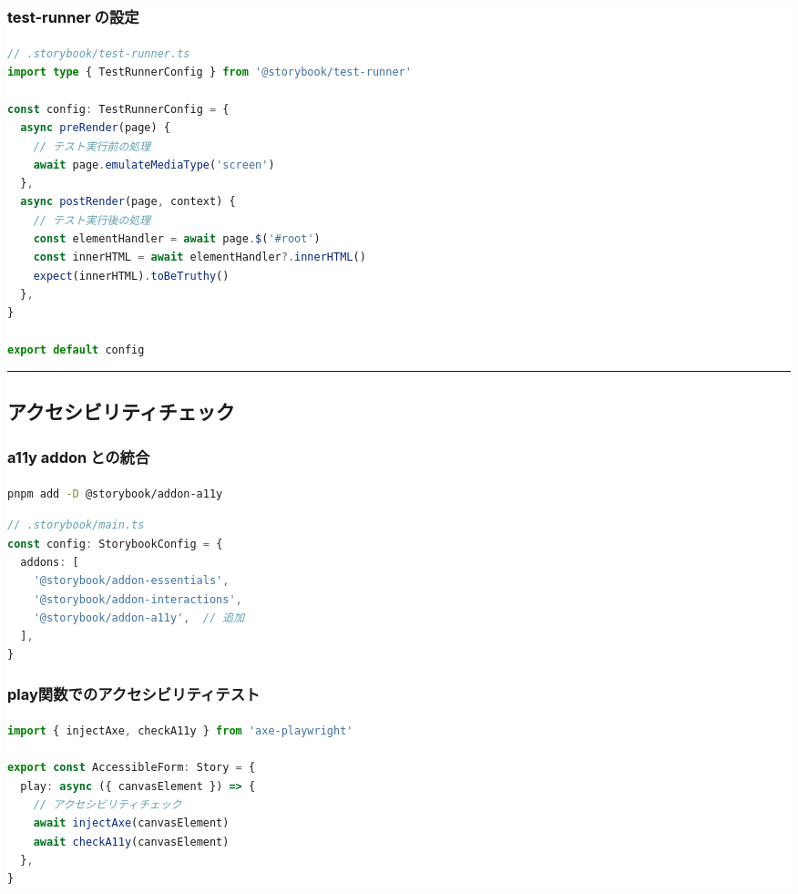 ### test-runner の設定

```typescript
// .storybook/test-runner.ts
import type { TestRunnerConfig } from '@storybook/test-runner'

const config: TestRunnerConfig = {
  async preRender(page) {
    // テスト実行前の処理
    await page.emulateMediaType('screen')
  },
  async postRender(page, context) {
    // テスト実行後の処理
    const elementHandler = await page.$('#root')
    const innerHTML = await elementHandler?.innerHTML()
    expect(innerHTML).toBeTruthy()
  },
}

export default config
```

---

## アクセシビリティチェック

### a11y addon との統合

```bash
pnpm add -D @storybook/addon-a11y
```

```typescript
// .storybook/main.ts
const config: StorybookConfig = {
  addons: [
    '@storybook/addon-essentials',
    '@storybook/addon-interactions',
    '@storybook/addon-a11y',  // 追加
  ],
}
```

### play関数でのアクセシビリティテスト

```typescript
import { injectAxe, checkA11y } from 'axe-playwright'

export const AccessibleForm: Story = {
  play: async ({ canvasElement }) => {
    // アクセシビリティチェック
    await injectAxe(canvasElement)
    await checkA11y(canvasElement)
  },
}
```
